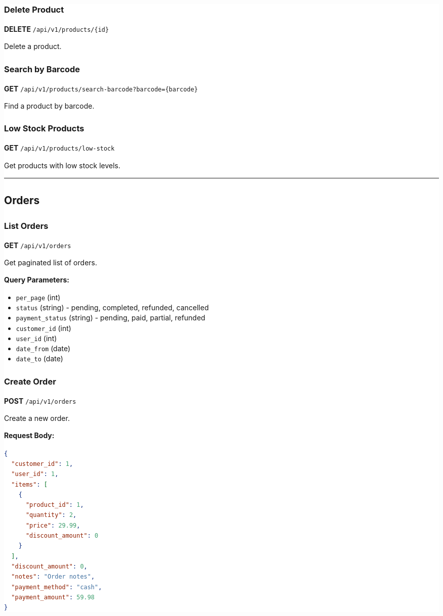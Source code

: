 ### Delete Product
**DELETE** `/api/v1/products/{id}`

Delete a product.

### Search by Barcode
**GET** `/api/v1/products/search-barcode?barcode={barcode}`

Find a product by barcode.

### Low Stock Products
**GET** `/api/v1/products/low-stock`

Get products with low stock levels.

---

## Orders

### List Orders
**GET** `/api/v1/orders`

Get paginated list of orders.

**Query Parameters:**
- `per_page` (int)
- `status` (string) - pending, completed, refunded, cancelled
- `payment_status` (string) - pending, paid, partial, refunded
- `customer_id` (int)
- `user_id` (int)
- `date_from` (date)
- `date_to` (date)

### Create Order
**POST** `/api/v1/orders`

Create a new order.

**Request Body:**
```json
{
  "customer_id": 1,
  "user_id": 1,
  "items": [
    {
      "product_id": 1,
      "quantity": 2,
      "price": 29.99,
      "discount_amount": 0
    }
  ],
  "discount_amount": 0,
  "notes": "Order notes",
  "payment_method": "cash",
  "payment_amount": 59.98
}
```

